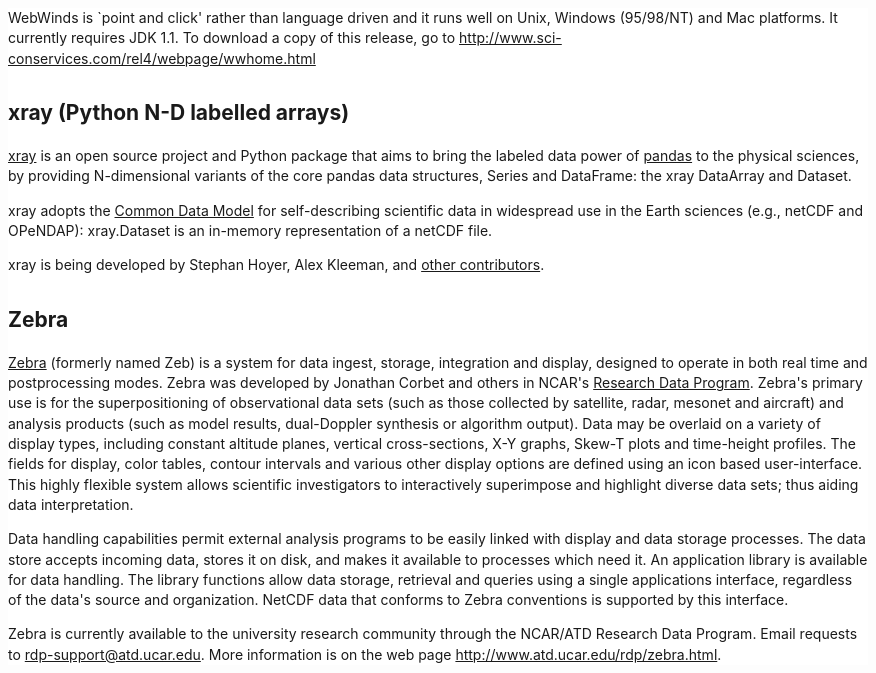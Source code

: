 WebWinds is \`point and click' rather than language driven and it runs
well on Unix, Windows (95/98/NT) and Mac platforms. It currently
requires JDK 1.1. To download a copy of this release, go to
<http://www.sci-conservices.com/rel4/webpage/wwhome.html>

<span id="xray"></span>xray (Python N-D labelled arrays)
--------------------------------------------------------

[xray](http://xray.readthedocs.org/en/stable/index.html) is an open
source project and Python package that aims to bring the labeled data
power of [pandas](http://pandas.pydata.org/) to the physical sciences,
by providing N-dimensional variants of the core pandas data structures,
Series and DataFrame: the xray DataArray and Dataset.

xray adopts the [Common Data
Model](http://www.unidata.ucar.edu/software/thredds/current/netcdf-java/CDM)
for self-describing scientific data in widespread use in the Earth
sciences (e.g., netCDF and OPeNDAP): xray.Dataset is an in-memory
representation of a netCDF file.

xray is being developed by Stephan Hoyer, Alex Kleeman, and [other
contributors](https://github.com/xray/xray/graphs/contributors).

<span id="Zebra"></span>Zebra
-----------------------------

[Zebra](http://www.atd.ucar.edu/rdp/zebra.html) (formerly named Zeb) is
a system for data ingest, storage, integration and display, designed to
operate in both real time and postprocessing modes. Zebra was developed
by Jonathan Corbet and others in NCAR's [Research Data
Program](http://www.atd.ucar.edu/rdp/rdp_home.html).
Zebra's primary use is for the superpositioning of observational data
sets (such as those collected by satellite, radar, mesonet and aircraft)
and analysis products (such as model results, dual-Doppler synthesis or
algorithm output). Data may be overlaid on a variety of display types,
including constant altitude planes, vertical cross-sections, X-Y graphs,
Skew-T plots and time-height profiles. The fields for display, color
tables, contour intervals and various other display options are defined
using an icon based user-interface. This highly flexible system allows
scientific investigators to interactively superimpose and highlight
diverse data sets; thus aiding data interpretation.

Data handling capabilities permit external analysis programs to be
easily linked with display and data storage processes. The data store
accepts incoming data, stores it on disk, and makes it available to
processes which need it. An application library is available for data
handling. The library functions allow data storage, retrieval and
queries using a single applications interface, regardless of the data's
source and organization. NetCDF data that conforms to Zebra conventions
is supported by this interface.

Zebra is currently available to the university research community
through the NCAR/ATD Research Data Program. Email requests to
rdp-support@atd.ucar.edu. More information is on the web page
http://www.atd.ucar.edu/rdp/zebra.html.
